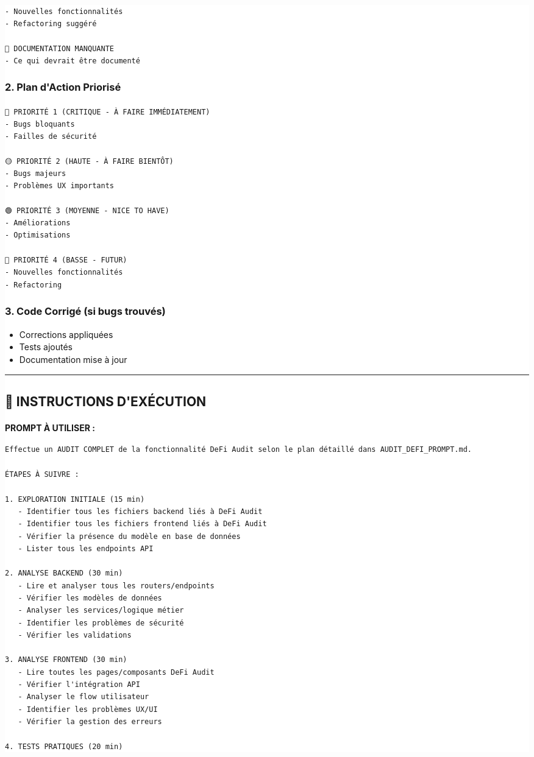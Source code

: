 ```
- Nouvelles fonctionnalités
- Refactoring suggéré

📝 DOCUMENTATION MANQUANTE
- Ce qui devrait être documenté
```

### 2. Plan d'Action Priorisé
```
🔴 PRIORITÉ 1 (CRITIQUE - À FAIRE IMMÉDIATEMENT)
- Bugs bloquants
- Failles de sécurité

🟡 PRIORITÉ 2 (HAUTE - À FAIRE BIENTÔT)
- Bugs majeurs
- Problèmes UX importants

🟢 PRIORITÉ 3 (MOYENNE - NICE TO HAVE)
- Améliorations
- Optimisations

🔵 PRIORITÉ 4 (BASSE - FUTUR)
- Nouvelles fonctionnalités
- Refactoring
```

### 3. Code Corrigé (si bugs trouvés)
- Corrections appliquées
- Tests ajoutés
- Documentation mise à jour

---

## 🚀 INSTRUCTIONS D'EXÉCUTION

**PROMPT À UTILISER :**

```
Effectue un AUDIT COMPLET de la fonctionnalité DeFi Audit selon le plan détaillé dans AUDIT_DEFI_PROMPT.md.

ÉTAPES À SUIVRE :

1. EXPLORATION INITIALE (15 min)
   - Identifier tous les fichiers backend liés à DeFi Audit
   - Identifier tous les fichiers frontend liés à DeFi Audit
   - Vérifier la présence du modèle en base de données
   - Lister tous les endpoints API

2. ANALYSE BACKEND (30 min)
   - Lire et analyser tous les routers/endpoints
   - Vérifier les modèles de données
   - Analyser les services/logique métier
   - Identifier les problèmes de sécurité
   - Vérifier les validations

3. ANALYSE FRONTEND (30 min)
   - Lire toutes les pages/composants DeFi Audit
   - Vérifier l'intégration API
   - Analyser le flow utilisateur
   - Identifier les problèmes UX/UI
   - Vérifier la gestion des erreurs

4. TESTS PRATIQUES (20 min)
```